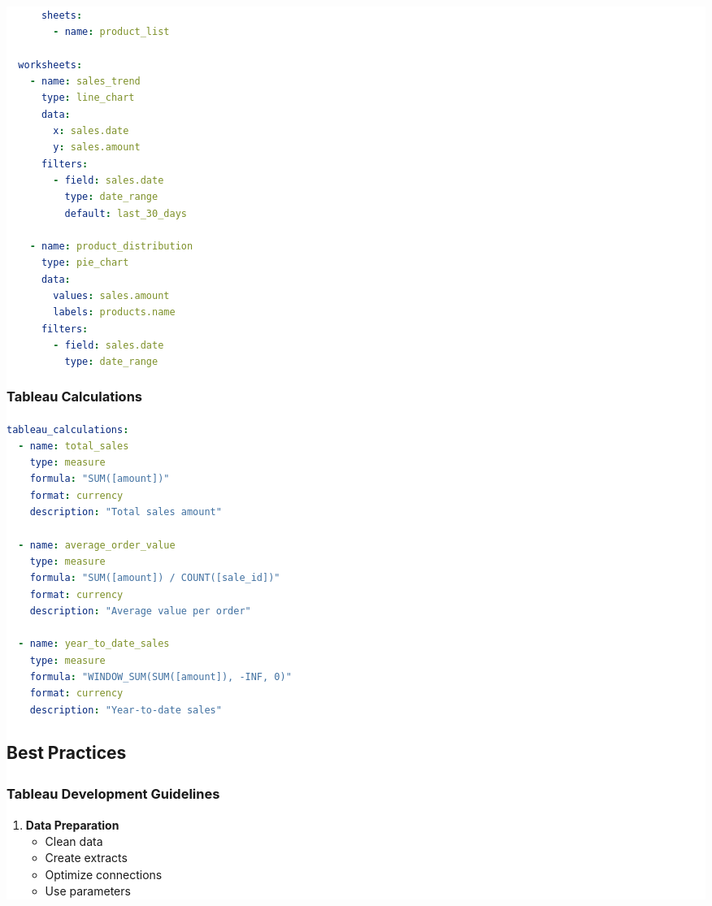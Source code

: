 ```yaml
      sheets:
        - name: product_list
  
  worksheets:
    - name: sales_trend
      type: line_chart
      data:
        x: sales.date
        y: sales.amount
      filters:
        - field: sales.date
          type: date_range
          default: last_30_days
    
    - name: product_distribution
      type: pie_chart
      data:
        values: sales.amount
        labels: products.name
      filters:
        - field: sales.date
          type: date_range
```

### Tableau Calculations
```yaml
tableau_calculations:
  - name: total_sales
    type: measure
    formula: "SUM([amount])"
    format: currency
    description: "Total sales amount"
  
  - name: average_order_value
    type: measure
    formula: "SUM([amount]) / COUNT([sale_id])"
    format: currency
    description: "Average value per order"
  
  - name: year_to_date_sales
    type: measure
    formula: "WINDOW_SUM(SUM([amount]), -INF, 0)"
    format: currency
    description: "Year-to-date sales"
```

## Best Practices

### Tableau Development Guidelines
1. **Data Preparation**
   - Clean data
   - Create extracts
   - Optimize connections
   - Use parameters

